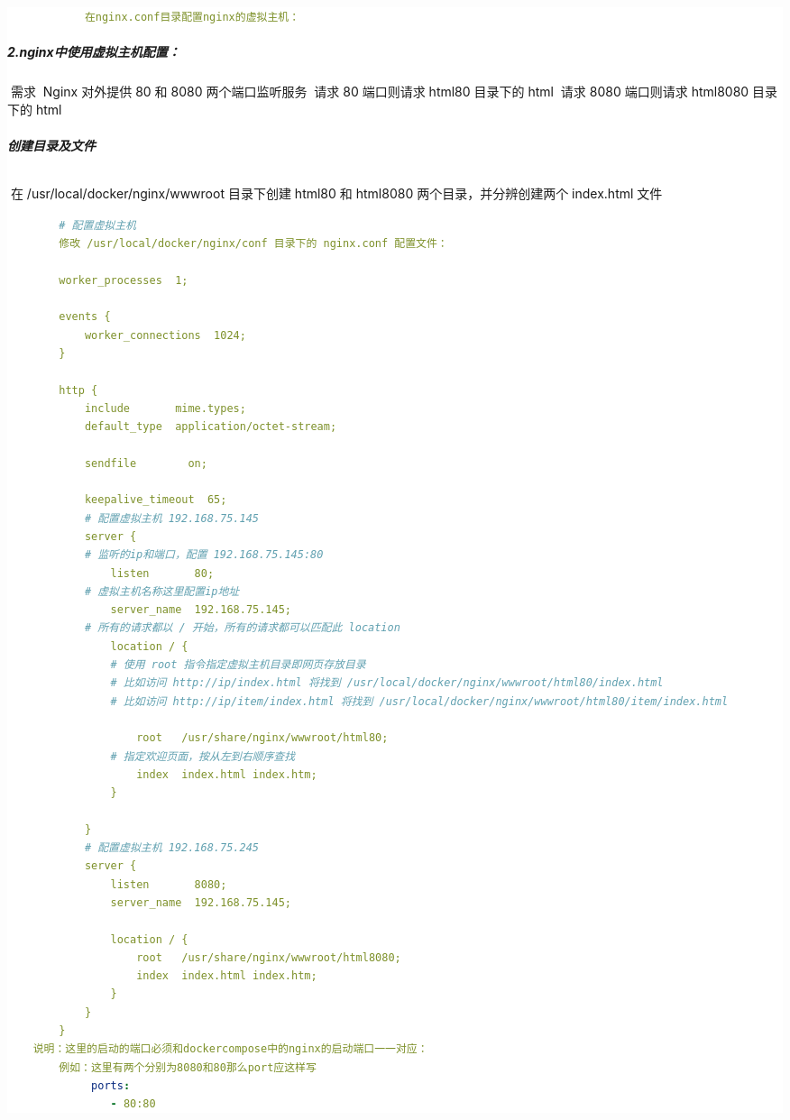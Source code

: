 ```yml
            在nginx.conf目录配置nginx的虚拟主机：
```

##### 2.nginx中使用虚拟主机配置：

​       需求
​            Nginx 对外提供 80 和 8080 两个端口监听服务
​            请求 80 端口则请求 html80 目录下的 html
​            请求 8080 端口则请求 html8080 目录下的 html

###### **创建目录及文件**

​            在 /usr/local/docker/nginx/wwwroot 目录下创建 html80 和 html8080 两个目录，并分辨创建两个 index.html 文件

```yml
        # 配置虚拟主机
        修改 /usr/local/docker/nginx/conf 目录下的 nginx.conf 配置文件：

        worker_processes  1;

        events {
            worker_connections  1024;
        }

        http {
            include       mime.types;
            default_type  application/octet-stream;

            sendfile        on;
            
            keepalive_timeout  65;
            # 配置虚拟主机 192.168.75.145
            server {
            # 监听的ip和端口，配置 192.168.75.145:80
                listen       80;
            # 虚拟主机名称这里配置ip地址
                server_name  192.168.75.145;
            # 所有的请求都以 / 开始，所有的请求都可以匹配此 location
                location / {
                # 使用 root 指令指定虚拟主机目录即网页存放目录
                # 比如访问 http://ip/index.html 将找到 /usr/local/docker/nginx/wwwroot/html80/index.html
                # 比如访问 http://ip/item/index.html 将找到 /usr/local/docker/nginx/wwwroot/html80/item/index.html

                    root   /usr/share/nginx/wwwroot/html80;
                # 指定欢迎页面，按从左到右顺序查找
                    index  index.html index.htm;
                }

            }
            # 配置虚拟主机 192.168.75.245
            server {
                listen       8080;
                server_name  192.168.75.145;

                location / {
                    root   /usr/share/nginx/wwwroot/html8080;
                    index  index.html index.htm;
                }
            }
        }
    说明：这里的启动的端口必须和dockercompose中的nginx的启动端口一一对应：
        例如：这里有两个分别为8080和80那么port应这样写
             ports:
                - 80:80
```